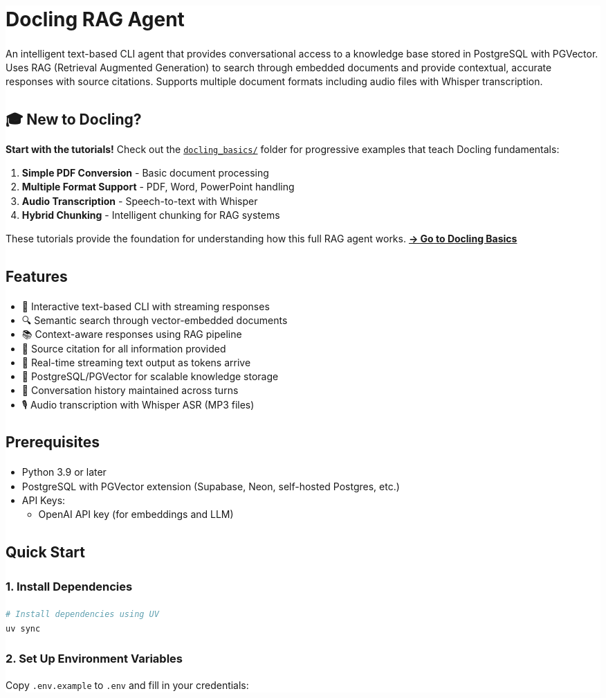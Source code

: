 # Docling RAG Agent

An intelligent text-based CLI agent that provides conversational access to a knowledge base stored in PostgreSQL with PGVector. Uses RAG (Retrieval Augmented Generation) to search through embedded documents and provide contextual, accurate responses with source citations. Supports multiple document formats including audio files with Whisper transcription.

## 🎓 New to Docling?

**Start with the tutorials!** Check out the [`docling_basics/`](./docling_basics/) folder for progressive examples that teach Docling fundamentals:

1. **Simple PDF Conversion** - Basic document processing
2. **Multiple Format Support** - PDF, Word, PowerPoint handling
3. **Audio Transcription** - Speech-to-text with Whisper
4. **Hybrid Chunking** - Intelligent chunking for RAG systems

These tutorials provide the foundation for understanding how this full RAG agent works. [**→ Go to Docling Basics**](./docling_basics/)

## Features

- 💬 Interactive text-based CLI with streaming responses
- 🔍 Semantic search through vector-embedded documents
- 📚 Context-aware responses using RAG pipeline
- 🎯 Source citation for all information provided
- 🔄 Real-time streaming text output as tokens arrive
- 💾 PostgreSQL/PGVector for scalable knowledge storage
- 🧠 Conversation history maintained across turns
- 🎙️ Audio transcription with Whisper ASR (MP3 files)

## Prerequisites

- Python 3.9 or later
- PostgreSQL with PGVector extension (Supabase, Neon, self-hosted Postgres, etc.)
- API Keys:
  - OpenAI API key (for embeddings and LLM)

## Quick Start

### 1. Install Dependencies

```bash
# Install dependencies using UV
uv sync
```

### 2. Set Up Environment Variables

Copy `.env.example` to `.env` and fill in your credentials:
